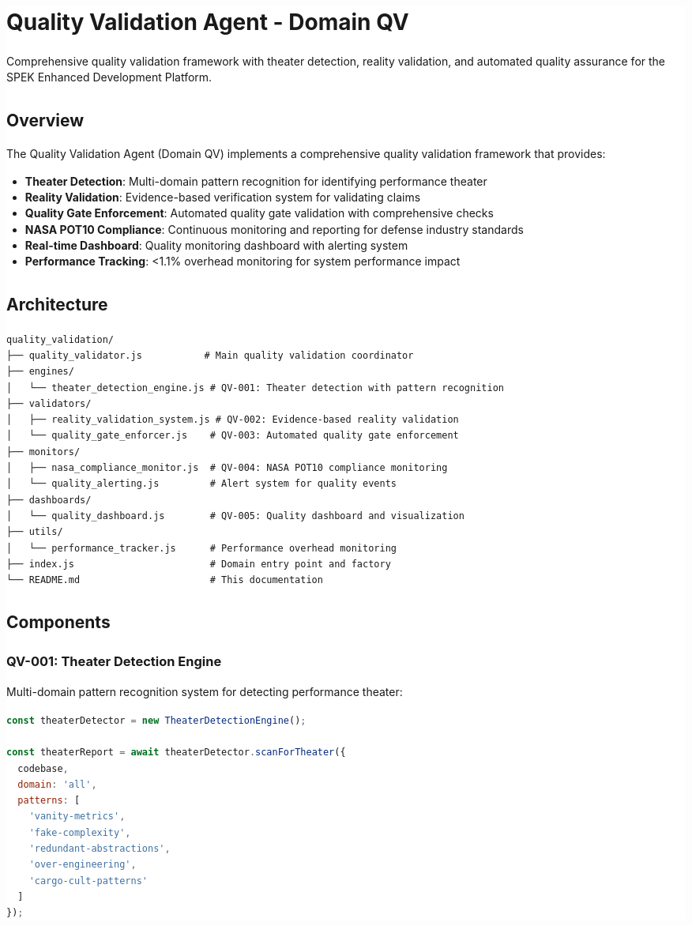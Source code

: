 # Quality Validation Agent - Domain QV

Comprehensive quality validation framework with theater detection, reality validation, and automated quality assurance for the SPEK Enhanced Development Platform.

## Overview

The Quality Validation Agent (Domain QV) implements a comprehensive quality validation framework that provides:

- **Theater Detection**: Multi-domain pattern recognition for identifying performance theater
- **Reality Validation**: Evidence-based verification system for validating claims
- **Quality Gate Enforcement**: Automated quality gate validation with comprehensive checks
- **NASA POT10 Compliance**: Continuous monitoring and reporting for defense industry standards
- **Real-time Dashboard**: Quality monitoring dashboard with alerting system
- **Performance Tracking**: <1.1% overhead monitoring for system performance impact

## Architecture

```
quality_validation/
├── quality_validator.js           # Main quality validation coordinator
├── engines/
│   └── theater_detection_engine.js # QV-001: Theater detection with pattern recognition
├── validators/
│   ├── reality_validation_system.js # QV-002: Evidence-based reality validation
│   └── quality_gate_enforcer.js    # QV-003: Automated quality gate enforcement
├── monitors/
│   ├── nasa_compliance_monitor.js  # QV-004: NASA POT10 compliance monitoring
│   └── quality_alerting.js         # Alert system for quality events
├── dashboards/
│   └── quality_dashboard.js        # QV-005: Quality dashboard and visualization
├── utils/
│   └── performance_tracker.js      # Performance overhead monitoring
├── index.js                        # Domain entry point and factory
└── README.md                       # This documentation
```

## Components

### QV-001: Theater Detection Engine

Multi-domain pattern recognition system for detecting performance theater:

```javascript
const theaterDetector = new TheaterDetectionEngine();

const theaterReport = await theaterDetector.scanForTheater({
  codebase,
  domain: 'all',
  patterns: [
    'vanity-metrics',
    'fake-complexity', 
    'redundant-abstractions',
    'over-engineering',
    'cargo-cult-patterns'
  ]
});
```
